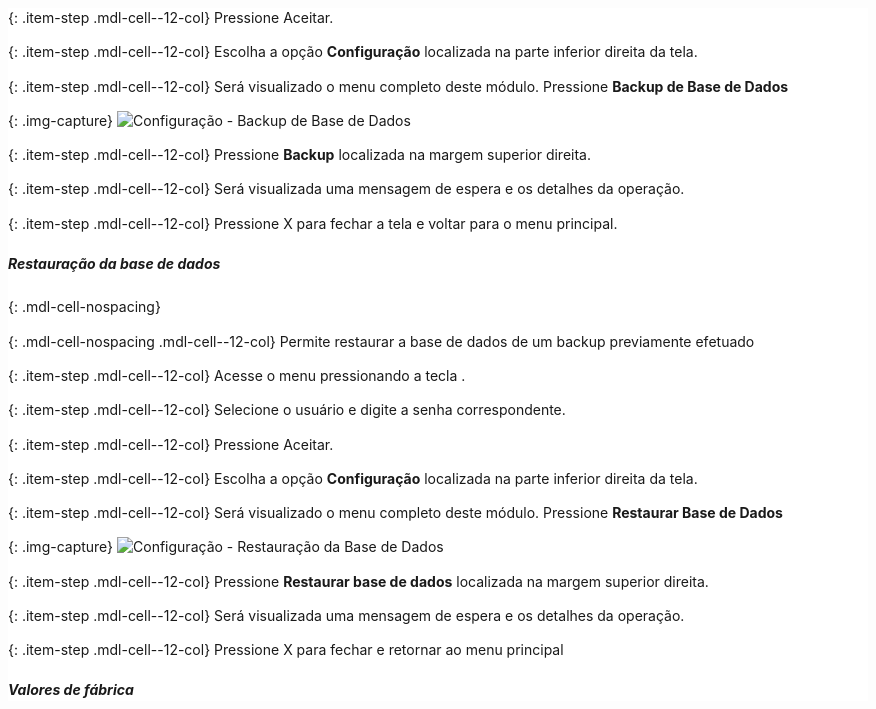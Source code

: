 {: .item-step  .mdl-cell--12-col}
Pressione Aceitar.

{: .item-step  .mdl-cell--12-col}
Escolha a opção **Configuração** localizada na parte inferior direita da tela.

{: .item-step  .mdl-cell--12-col}
Será visualizado o menu completo deste módulo. Pressione **Backup de Base de Dados**

{: .img-capture}
![Configuração - Backup de Base de Dados ](../../../../images/br/cuora-2/cuora-neo-backupdb.png "Configuração - Backup de Base de Dados")

{: .item-step  .mdl-cell--12-col}
Pressione **Backup** localizada na margem superior direita.

{: .item-step  .mdl-cell--12-col}
Será visualizada uma mensagem de espera e os detalhes da operação.

{: .item-step  .mdl-cell--12-col}
Pressione X para fechar a tela e voltar para o menu principal.


##### Restauração da base de dados

{: .mdl-cell-nospacing}
<div class="menu-configuracion-12"></div>

{: .mdl-cell-nospacing .mdl-cell--12-col}
Permite restaurar a base de dados de um backup previamente efetuado

{: .item-step  .mdl-cell--12-col}
Acesse o menu pressionando a tecla <i class="systel-tecla-1 bg-3"></i>.

{: .item-step  .mdl-cell--12-col}
Selecione o usuário e digite a senha correspondente.

{: .item-step  .mdl-cell--12-col}
Pressione Aceitar.

{: .item-step  .mdl-cell--12-col}
Escolha a opção **Configuração** localizada na parte inferior direita da tela.  

{: .item-step  .mdl-cell--12-col}
Será visualizado o menu completo deste módulo. Pressione **Restaurar Base de Dados**  

{: .img-capture}
![Configuração - Restauração da Base de Dados ](../../../../images/br/cuora-2/cuora-neo-restoredb.png "Configuração - Restauração da Base de Dados")

{: .item-step  .mdl-cell--12-col}
Pressione **Restaurar base de dados** localizada na margem superior direita.

{: .item-step  .mdl-cell--12-col}
Será visualizada uma mensagem de espera e os detalhes da operação.

{: .item-step  .mdl-cell--12-col}
Pressione X para fechar e retornar ao menu principal


##### Valores de fábrica

